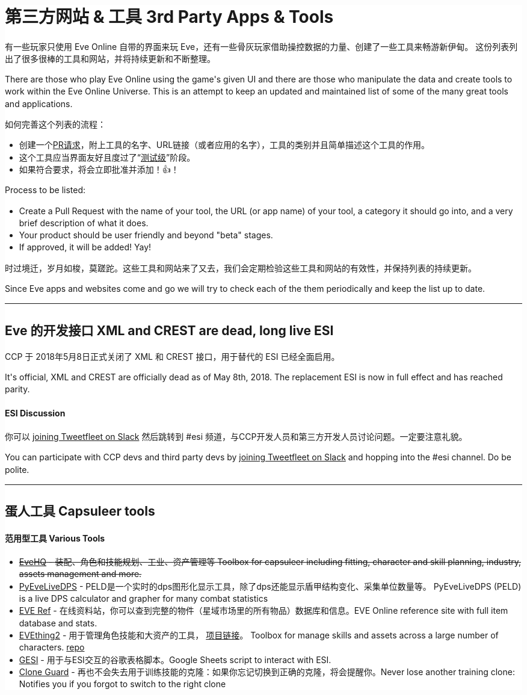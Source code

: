 # 第三方网站 & 工具 3rd Party Apps & Tools

有一些玩家只使用 Eve Online 自带的界面来玩 Eve，还有一些骨灰玩家借助操控数据的力量、创建了一些工具来畅游新伊甸。
这份列表列出了很多很棒的工具和网站，并将持续更新和不断整理。

There are those who play Eve Online using the game's given UI and there are those who manipulate the data and create tools to work within the Eve Online Universe. This is an attempt to keep an updated and maintained list of some of the many great tools and applications.

如何完善这个列表的流程：

* 创建一个[PR请求](https://github.com/waylau/github-help/blob/master/Using%20pull%20requests%20%E4%BD%BF%E7%94%A8%20pull%20%E8%AF%B7%E6%B1%82.md)，附上工具的名字、URL链接（或者应用的名字），工具的类别并且简单描述这个工具的作用。
* 这个工具应当界面友好且度过了“[测试级](https://zh.wikipedia.org/zh-cn/%E8%BB%9F%E4%BB%B6%E7%89%88%E6%9C%AC%E9%80%B1%E6%9C%9F)”阶段。
* 如果符合要求，将会立即批准并添加！👍！


Process to be listed:

* Create a Pull Request with the name of your tool, the URL (or app name) of your tool, a category it should go into, and a very brief description of what it does.
* Your product should be user friendly and beyond "beta" stages.
* If approved, it will be added! Yay!

时过境迁，岁月如梭，莫蹉跎。这些工具和网站来了又去，我们会定期检验这些工具和网站的有效性，并保持列表的持续更新。

Since Eve apps and websites come and go we will try to check each of the them periodically and keep the list up to date.

---------

## Eve 的开发接口 XML and CREST are dead, long live ESI

CCP 于 2018年5月8日正式关闭了 XML 和 CREST 接口，用于替代的 ESI 已经全面启用。

It's official, XML and CREST are officially dead as of May 8th, 2018. The replacement ESI is now in full effect and has reached parity.

#### ESI Discussion

你可以 [joining Tweetfleet on Slack](https://www.fuzzwork.co.uk/tweetfleet-slack-invites/)  然后跳转到 #esi 频道，与CCP开发人员和第三方开发人员讨论问题。一定要注意礼貌。

You can participate with CCP devs and third party devs by [joining Tweetfleet on Slack](https://www.fuzzwork.co.uk/tweetfleet-slack-invites/) and hopping into the #esi channel. Do be polite.

---------

## 蛋人工具 Capsuleer tools

#### 范用型工具 Various Tools

* ~~[EveHQ](https://evehq.co) - 装配、角色和技能规划、工业、资产管理等 Toolbox for capsuleer including fitting, character and skill planning, industry, assets management and more.~~
* [PyEveLiveDPS](https://github.com/ArtificialQualia/PyEveLiveDPS) - PELD是一个实时的dps图形化显示工具，除了dps还能显示盾甲结构变化、采集单位数量等。 PyEveLiveDPS (PELD) is a live DPS calculator and grapher for many combat statistics
* [EVE Ref](https://everef.net/) - 在线资料站，你可以查到完整的物件（星域市场里的所有物品）数据库和信息。EVE Online reference site with full item database and stats.
* [EVEthing2](https://evething2.skyride.org/) - 用于管理角色技能和大资产的工具， [项目链接](https://github.com/skyride/evething-2)。 Toolbox for manage skills and assets across a large number of characters. [repo](https://github.com/skyride/evething-2)
* [GESI](https://github.com/Blacksmoke16/GESI) - 用于与ESI交互的谷歌表格脚本。Google Sheets script to interact with ESI.
* [Clone Guard](https://clone-guard.firebaseapp.com/) - 再也不会失去用于训练技能的克隆：如果你忘记切换到正确的克隆，将会提醒你。Never lose another training clone: Notifies you if you forgot to switch to the right clone
